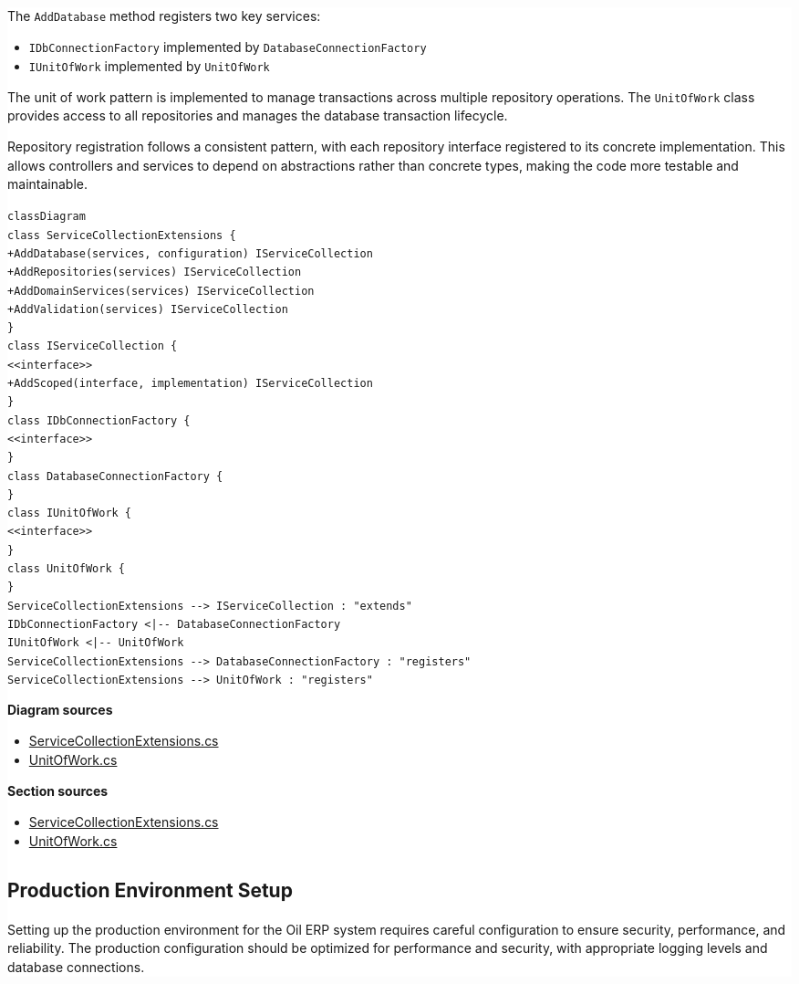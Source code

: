 The `AddDatabase` method registers two key services:
- `IDbConnectionFactory` implemented by `DatabaseConnectionFactory`
- `IUnitOfWork` implemented by `UnitOfWork`

The unit of work pattern is implemented to manage transactions across multiple repository operations. The `UnitOfWork` class provides access to all repositories and manages the database transaction lifecycle.

Repository registration follows a consistent pattern, with each repository interface registered to its concrete implementation. This allows controllers and services to depend on abstractions rather than concrete types, making the code more testable and maintainable.

```mermaid
classDiagram
class ServiceCollectionExtensions {
+AddDatabase(services, configuration) IServiceCollection
+AddRepositories(services) IServiceCollection
+AddDomainServices(services) IServiceCollection
+AddValidation(services) IServiceCollection
}
class IServiceCollection {
<<interface>>
+AddScoped(interface, implementation) IServiceCollection
}
class IDbConnectionFactory {
<<interface>>
}
class DatabaseConnectionFactory {
}
class IUnitOfWork {
<<interface>>
}
class UnitOfWork {
}
ServiceCollectionExtensions --> IServiceCollection : "extends"
IDbConnectionFactory <|-- DatabaseConnectionFactory
IUnitOfWork <|-- UnitOfWork
ServiceCollectionExtensions --> DatabaseConnectionFactory : "registers"
ServiceCollectionExtensions --> UnitOfWork : "registers"
```

**Diagram sources**
- [ServiceCollectionExtensions.cs](file://src/OilErp.App/Extensions/ServiceCollectionExtensions.cs#L12-L70)
- [UnitOfWork.cs](file://src/OilErp.Data/UnitOfWork.cs#L9-L127)

**Section sources**
- [ServiceCollectionExtensions.cs](file://src/OilErp.App/Extensions/ServiceCollectionExtensions.cs#L12-L70)
- [UnitOfWork.cs](file://src/OilErp.Data/UnitOfWork.cs#L9-L127)

## Production Environment Setup

Setting up the production environment for the Oil ERP system requires careful configuration to ensure security, performance, and reliability. The production configuration should be optimized for performance and security, with appropriate logging levels and database connections.

